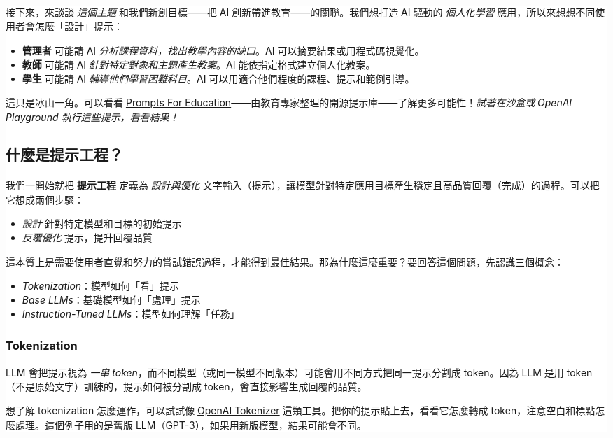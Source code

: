 接下來，來談談 _這個主題_ 和我們新創目標——[把 AI 創新帶進教育](https://educationblog.microsoft.com/2023/06/collaborating-to-bring-ai-innovation-to-education?WT.mc_id=academic-105485-koreyst)——的關聯。我們想打造 AI 驅動的 _個人化學習_ 應用，所以來想想不同使用者會怎麼「設計」提示：

- **管理者** 可能請 AI _分析課程資料，找出教學內容的缺口_。AI 可以摘要結果或用程式碼視覺化。
- **教師** 可能請 AI _針對特定對象和主題產生教案_。AI 能依指定格式建立個人化教案。
- **學生** 可能請 AI _輔導他們學習困難科目_。AI 可以用適合他們程度的課程、提示和範例引導。

這只是冰山一角。可以看看 [Prompts For Education](https://github.com/microsoft/prompts-for-edu/tree/main?WT.mc_id=academic-105485-koreyst)——由教育專家整理的開源提示庫——了解更多可能性！_試著在沙盒或 OpenAI Playground 執行這些提示，看看結果！_



## 什麼是提示工程？

我們一開始就把 **提示工程** 定義為 _設計與優化_ 文字輸入（提示），讓模型針對特定應用目標產生穩定且高品質回覆（完成）的過程。可以把它想成兩個步驟：

- _設計_ 針對特定模型和目標的初始提示
- _反覆優化_ 提示，提升回覆品質

這本質上是需要使用者直覺和努力的嘗試錯誤過程，才能得到最佳結果。那為什麼這麼重要？要回答這個問題，先認識三個概念：

- _Tokenization_：模型如何「看」提示
- _Base LLMs_：基礎模型如何「處理」提示
- _Instruction-Tuned LLMs_：模型如何理解「任務」

### Tokenization

LLM 會把提示視為 _一串 token_，而不同模型（或同一模型不同版本）可能會用不同方式把同一提示分割成 token。因為 LLM 是用 token（不是原始文字）訓練的，提示如何被分割成 token，會直接影響生成回覆的品質。

想了解 tokenization 怎麼運作，可以試試像 [OpenAI Tokenizer](https://platform.openai.com/tokenizer?WT.mc_id=academic-105485-koreyst) 這類工具。把你的提示貼上去，看看它怎麼轉成 token，注意空白和標點怎麼處理。這個例子用的是舊版 LLM（GPT-3），如果用新版模型，結果可能會不同。

